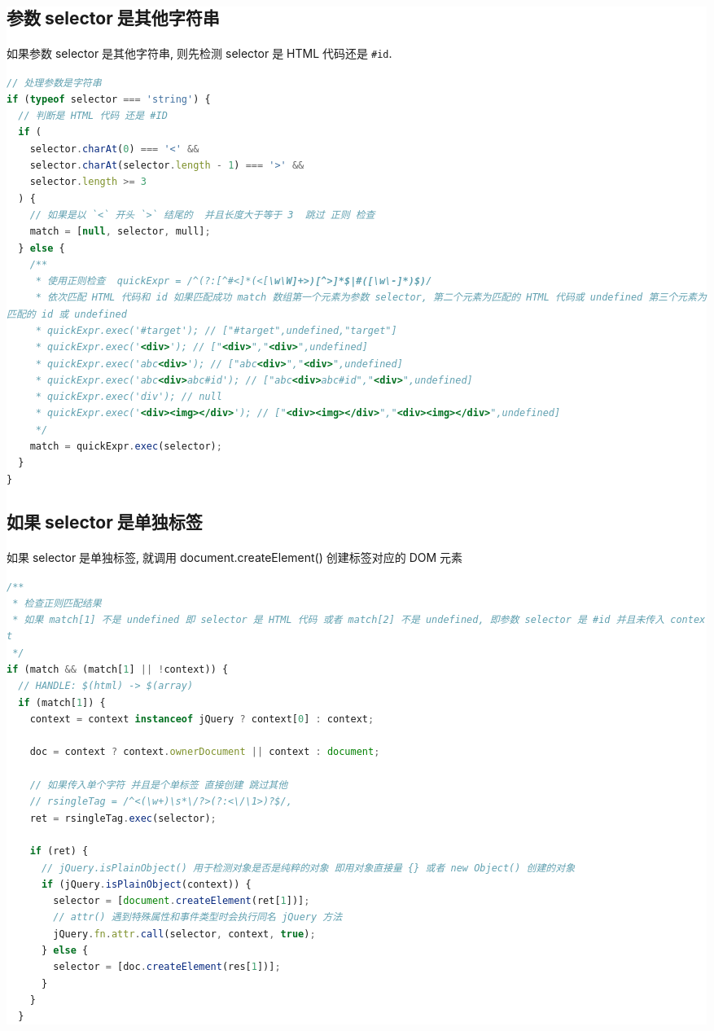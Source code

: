 ## 参数 selector 是其他字符串

如果参数 selector 是其他字符串, 则先检测 selector 是 HTML 代码还是 `#id`.

```js
// 处理参数是字符串
if (typeof selector === 'string') {
  // 判断是 HTML 代码 还是 #ID
  if (
    selector.charAt(0) === '<' &&
    selector.charAt(selector.length - 1) === '>' &&
    selector.length >= 3
  ) {
    // 如果是以 `<` 开头 `>` 结尾的  并且长度大于等于 3  跳过 正则 检查
    match = [null, selector, mull];
  } else {
    /**
     * 使用正则检查  quickExpr = /^(?:[^#<]*(<[\w\W]+>)[^>]*$|#([\w\-]*)$)/
     * 依次匹配 HTML 代码和 id 如果匹配成功 match 数组第一个元素为参数 selector, 第二个元素为匹配的 HTML 代码或 undefined 第三个元素为匹配的 id 或 undefined
     * quickExpr.exec('#target'); // ["#target",undefined,"target"]
     * quickExpr.exec('<div>'); // ["<div>","<div>",undefined]
     * quickExpr.exec('abc<div>'); // ["abc<div>","<div>",undefined]
     * quickExpr.exec('abc<div>abc#id'); // ["abc<div>abc#id","<div>",undefined]
     * quickExpr.exec('div'); // null
     * quickExpr.exec('<div><img></div>'); // ["<div><img></div>","<div><img></div>",undefined]
     */
    match = quickExpr.exec(selector);
  }
}
```

## 如果 selector 是单独标签

如果 selector 是单独标签, 就调用 document.createElement() 创建标签对应的 DOM 元素

```js
/**
 * 检查正则匹配结果
 * 如果 match[1] 不是 undefined 即 selector 是 HTML 代码 或者 match[2] 不是 undefined, 即参数 selector 是 #id 并且未传入 context
 */
if (match && (match[1] || !context)) {
  // HANDLE: $(html) -> $(array)
  if (match[1]) {
    context = context instanceof jQuery ? context[0] : context;

    doc = context ? context.ownerDocument || context : document;

    // 如果传入单个字符 并且是个单标签 直接创建 跳过其他
    // rsingleTag = /^<(\w+)\s*\/?>(?:<\/\1>)?$/,
    ret = rsingleTag.exec(selector);

    if (ret) {
      // jQuery.isPlainObject() 用于检测对象是否是纯粹的对象 即用对象直接量 {} 或者 new Object() 创建的对象
      if (jQuery.isPlainObject(context)) {
        selector = [document.createElement(ret[1])];
        // attr() 遇到特殊属性和事件类型时会执行同名 jQuery 方法
        jQuery.fn.attr.call(selector, context, true);
      } else {
        selector = [doc.createElement(res[1])];
      }
    }
  }
```